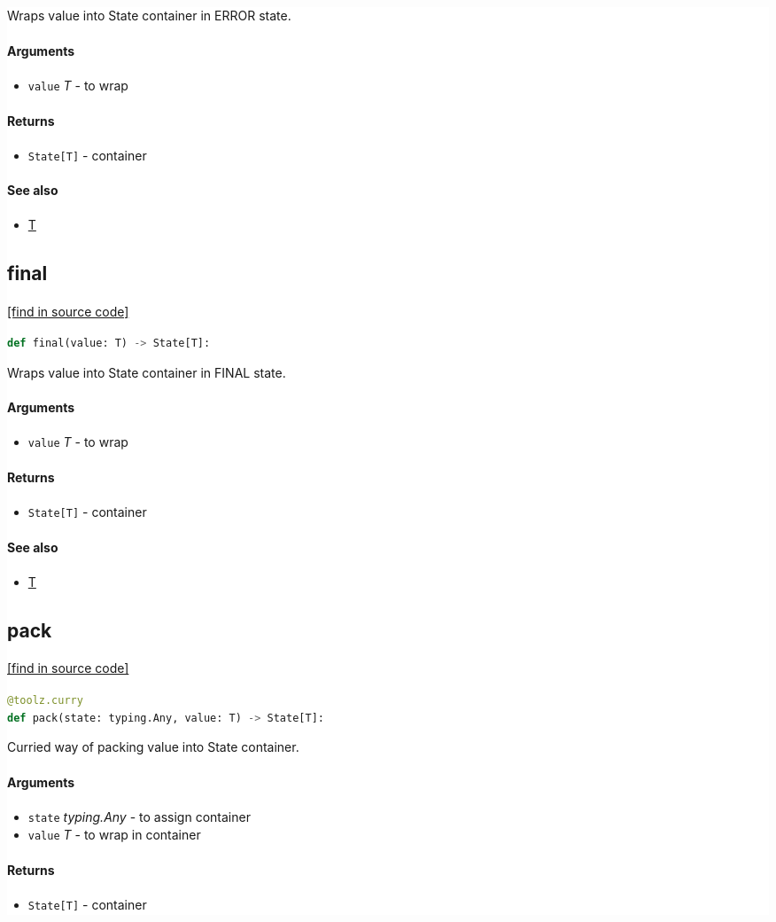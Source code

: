 Wraps value into State container in ERROR state.

#### Arguments

- `value` *T* - to wrap

#### Returns

- `State[T]` - container

#### See also

- [T](#t)

## final

[[find in source code]](https://github.com/katunilya/mona/blob/2-provide-multiple-examples-of-using-library/mona/state.py#L144)

```python
def final(value: T) -> State[T]:
```

Wraps value into State container in FINAL state.

#### Arguments

- `value` *T* - to wrap

#### Returns

- `State[T]` - container

#### See also

- [T](#t)

## pack

[[find in source code]](https://github.com/katunilya/mona/blob/2-provide-multiple-examples-of-using-library/mona/state.py#L22)

```python
@toolz.curry
def pack(state: typing.Any, value: T) -> State[T]:
```

Curried way of packing value into State container.

#### Arguments

- `state` *typing.Any* - to assign container
- `value` *T* - to wrap in container

#### Returns

- `State[T]` - container
